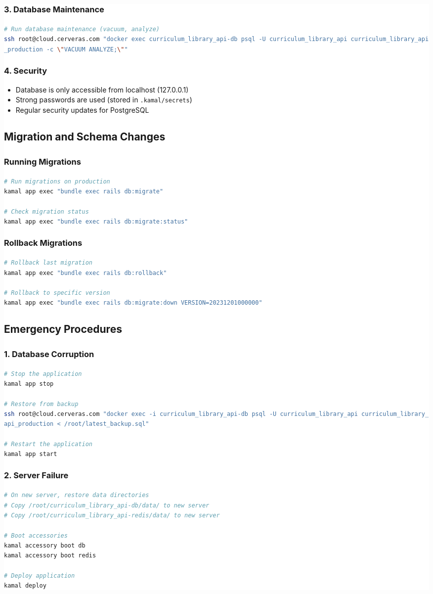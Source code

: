 ### 3. Database Maintenance
```bash
# Run database maintenance (vacuum, analyze)
ssh root@cloud.cerveras.com "docker exec curriculum_library_api-db psql -U curriculum_library_api curriculum_library_api_production -c \"VACUUM ANALYZE;\""
```

### 4. Security
- Database is only accessible from localhost (127.0.0.1)
- Strong passwords are used (stored in `.kamal/secrets`)
- Regular security updates for PostgreSQL

## Migration and Schema Changes

### Running Migrations
```bash
# Run migrations on production
kamal app exec "bundle exec rails db:migrate"

# Check migration status
kamal app exec "bundle exec rails db:migrate:status"
```

### Rollback Migrations
```bash
# Rollback last migration
kamal app exec "bundle exec rails db:rollback"

# Rollback to specific version
kamal app exec "bundle exec rails db:migrate:down VERSION=20231201000000"
```

## Emergency Procedures

### 1. Database Corruption
```bash
# Stop the application
kamal app stop

# Restore from backup
ssh root@cloud.cerveras.com "docker exec -i curriculum_library_api-db psql -U curriculum_library_api curriculum_library_api_production < /root/latest_backup.sql"

# Restart the application
kamal app start
```

### 2. Server Failure
```bash
# On new server, restore data directories
# Copy /root/curriculum_library_api-db/data/ to new server
# Copy /root/curriculum_library_api-redis/data/ to new server

# Boot accessories
kamal accessory boot db
kamal accessory boot redis

# Deploy application
kamal deploy
```
